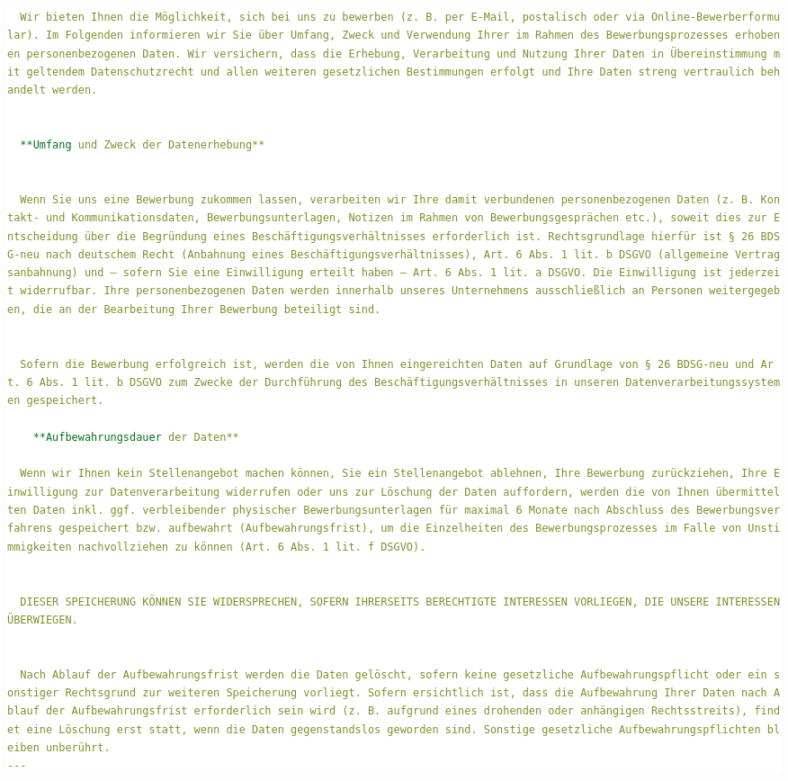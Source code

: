 ```yaml
  Wir bieten Ihnen die Möglichkeit, sich bei uns zu bewerben (z. B. per E-Mail, postalisch oder via Online-Bewerberformular). Im Folgenden informieren wir Sie über Umfang, Zweck und Verwendung Ihrer im Rahmen des Bewerbungsprozesses erhobenen personenbezogenen Daten. Wir versichern, dass die Erhebung, Verarbeitung und Nutzung Ihrer Daten in Übereinstimmung mit geltendem Datenschutzrecht und allen weiteren gesetzlichen Bestimmungen erfolgt und Ihre Daten streng vertraulich behandelt werden.


  **Umfang und Zweck der Datenerhebung**


  Wenn Sie uns eine Bewerbung zukommen lassen, verarbeiten wir Ihre damit verbundenen personenbezogenen Daten (z. B. Kontakt- und Kommunikationsdaten, Bewerbungsunterlagen, Notizen im Rahmen von Bewerbungsgesprächen etc.), soweit dies zur Entscheidung über die Begründung eines Beschäftigungsverhältnisses erforderlich ist. Rechtsgrundlage hierfür ist § 26 BDSG-neu nach deutschem Recht (Anbahnung eines Beschäftigungsverhältnisses), Art. 6 Abs. 1 lit. b DSGVO (allgemeine Vertragsanbahnung) und – sofern Sie eine Einwilligung erteilt haben – Art. 6 Abs. 1 lit. a DSGVO. Die Einwilligung ist jederzeit widerrufbar. Ihre personenbezogenen Daten werden innerhalb unseres Unternehmens ausschließlich an Personen weitergegeben, die an der Bearbeitung Ihrer Bewerbung beteiligt sind.


  Sofern die Bewerbung erfolgreich ist, werden die von Ihnen eingereichten Daten auf Grundlage von § 26 BDSG-neu und Art. 6 Abs. 1 lit. b DSGVO zum Zwecke der Durchführung des Beschäftigungsverhältnisses in unseren Datenverarbeitungssystemen gespeichert.

    **Aufbewahrungsdauer der Daten**

  Wenn wir Ihnen kein Stellenangebot machen können, Sie ein Stellenangebot ablehnen, Ihre Bewerbung zurückziehen, Ihre Einwilligung zur Datenverarbeitung widerrufen oder uns zur Löschung der Daten auffordern, werden die von Ihnen übermittelten Daten inkl. ggf. verbleibender physischer Bewerbungsunterlagen für maximal 6 Monate nach Abschluss des Bewerbungsverfahrens gespeichert bzw. aufbewahrt (Aufbewahrungsfrist), um die Einzelheiten des Bewerbungsprozesses im Falle von Unstimmigkeiten nachvollziehen zu können (Art. 6 Abs. 1 lit. f DSGVO).


  DIESER SPEICHERUNG KÖNNEN SIE WIDERSPRECHEN, SOFERN IHRERSEITS BERECHTIGTE INTERESSEN VORLIEGEN, DIE UNSERE INTERESSEN ÜBERWIEGEN.


  Nach Ablauf der Aufbewahrungsfrist werden die Daten gelöscht, sofern keine gesetzliche Aufbewahrungspflicht oder ein sonstiger Rechtsgrund zur weiteren Speicherung vorliegt. Sofern ersichtlich ist, dass die Aufbewahrung Ihrer Daten nach Ablauf der Aufbewahrungsfrist erforderlich sein wird (z. B. aufgrund eines drohenden oder anhängigen Rechtsstreits), findet eine Löschung erst statt, wenn die Daten gegenstandslos geworden sind. Sonstige gesetzliche Aufbewahrungspflichten bleiben unberührt.
---
```


